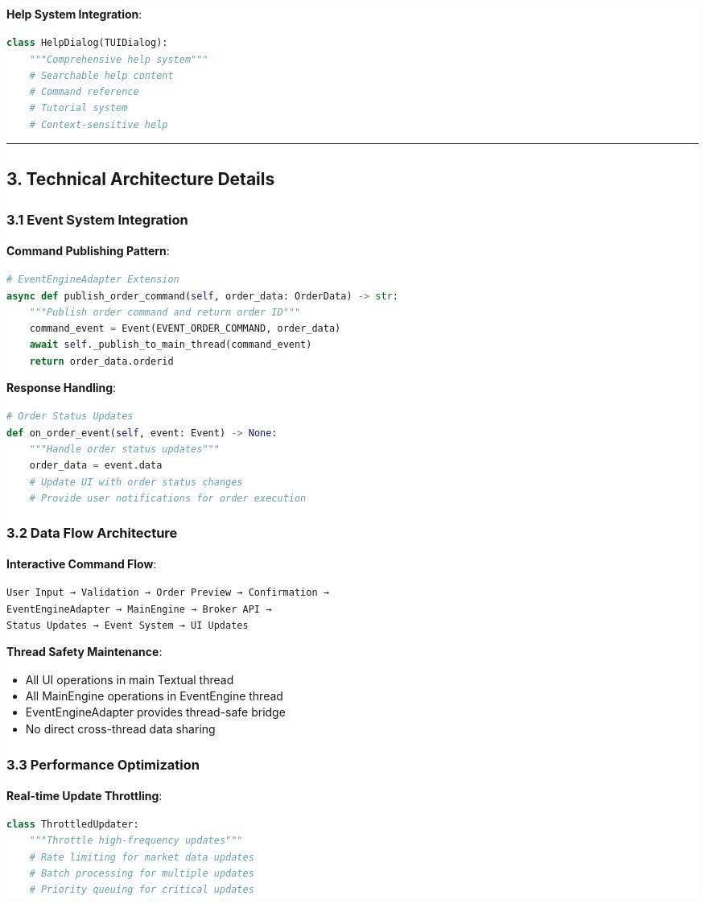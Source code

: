 **Help System Integration**:
```python
class HelpDialog(TUIDialog):
    """Comprehensive help system"""
    # Searchable help content
    # Command reference
    # Tutorial system
    # Context-sensitive help
```

---

## 3. Technical Architecture Details

### 3.1 Event System Integration

**Command Publishing Pattern**:
```python
# EventEngineAdapter Extension
async def publish_order_command(self, order_data: OrderData) -> str:
    """Publish order command and return order ID"""
    command_event = Event(EVENT_ORDER_COMMAND, order_data)
    await self._publish_to_main_thread(command_event)
    return order_data.orderid
```

**Response Handling**:
```python
# Order Status Updates
def on_order_event(self, event: Event) -> None:
    """Handle order status updates"""
    order_data = event.data
    # Update UI with order status changes
    # Provide user notifications for order execution
```

### 3.2 Data Flow Architecture

**Interactive Command Flow**:
```
User Input → Validation → Order Preview → Confirmation → 
EventEngineAdapter → MainEngine → Broker API → 
Status Updates → Event System → UI Updates
```

**Thread Safety Maintenance**:
- All UI operations in main Textual thread
- All MainEngine operations in EventEngine thread
- EventEngineAdapter provides thread-safe bridge
- No direct cross-thread data sharing

### 3.3 Performance Optimization

**Real-time Update Throttling**:
```python
class ThrottledUpdater:
    """Throttle high-frequency updates"""
    # Rate limiting for market data updates
    # Batch processing for multiple updates
    # Priority queuing for critical updates
```
